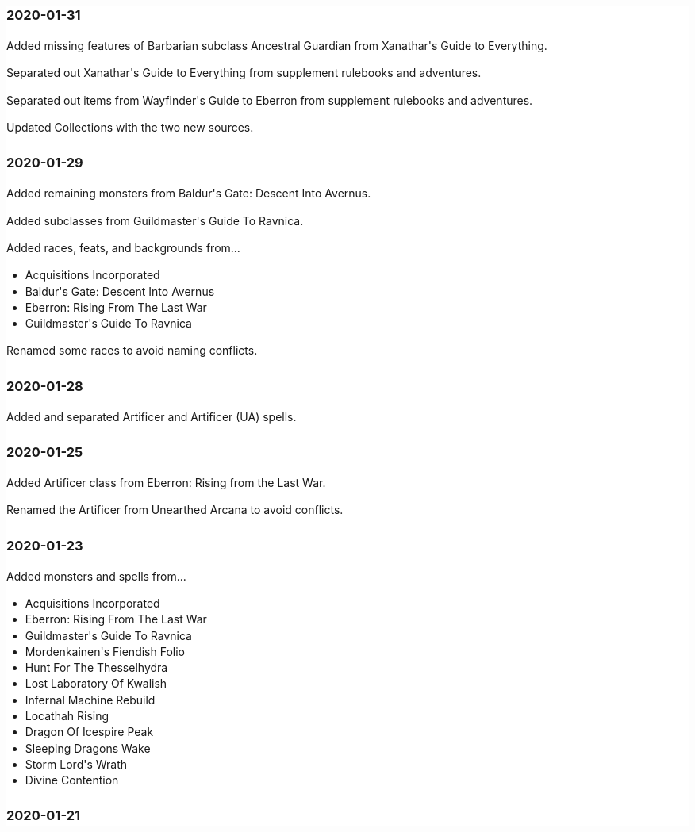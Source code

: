 ### 2020-01-31

Added missing features of Barbarian subclass Ancestral Guardian from Xanathar's Guide to Everything.

Separated out Xanathar's Guide to Everything from supplement rulebooks and adventures.

Separated out items from Wayfinder's Guide to Eberron from supplement rulebooks and adventures.

Updated Collections with the two new sources.

### 2020-01-29

Added remaining monsters from Baldur's Gate: Descent Into Avernus.

Added subclasses from Guildmaster's Guide To Ravnica.

Added races, feats, and backgrounds from...

- Acquisitions Incorporated
- Baldur's Gate: Descent Into Avernus
- Eberron: Rising From The Last War
- Guildmaster's Guide To Ravnica

Renamed some races to avoid naming conflicts.

### 2020-01-28

Added and separated Artificer and Artificer (UA) spells.


### 2020-01-25

Added Artificer class from Eberron: Rising from the Last War.

Renamed the Artificer from Unearthed Arcana to avoid conflicts.


### 2020-01-23

Added monsters and spells from...

- Acquisitions Incorporated
- Eberron: Rising From The Last War
- Guildmaster's Guide To Ravnica
- Mordenkainen's Fiendish Folio
- Hunt For The Thesselhydra
- Lost Laboratory Of Kwalish
- Infernal Machine Rebuild
- Locathah Rising
- Dragon Of Icespire Peak
- Sleeping Dragons Wake
- Storm Lord's Wrath
- Divine Contention

### 2020-01-21
